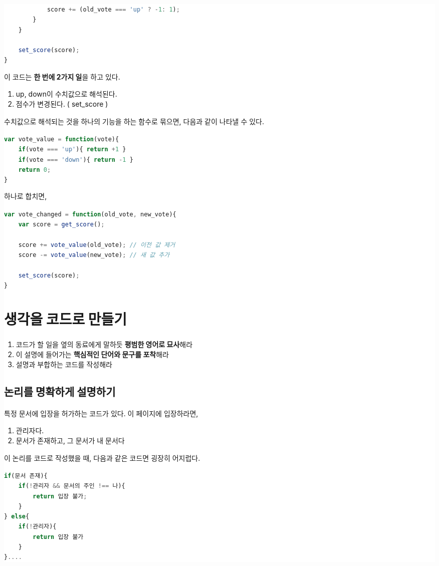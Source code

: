 ```javascript
            score += (old_vote === 'up' ? -1: 1);
        }
    }

    set_score(score);
}
```

이 코드는 **한 번에 2가지 일**을 하고 있다.
1. up, down이 수치값으로 해석된다.
2. 점수가 변경된다. ( set_score )

수치값으로 해석되는 것을 하나의 기능을 하는 함수로 묶으면, 다음과 같이 나타낼 수 있다.
```javascript
var vote_value = function(vote){
    if(vote === 'up'){ return +1 }
    if(vote === 'down'){ return -1 }
    return 0;
}
```

하나로 합치면,
```javascript
var vote_changed = function(old_vote, new_vote){
    var score = get_score();

    score += vote_value(old_vote); // 이전 값 제거
    score -= vote_value(new_vote); // 새 값 추가

    set_score(score);
}
```

# 생각을 코드로 만들기

1. 코드가 할 일을 옆의 동료에게 말하듯 **평범한 영어로 묘사**해라
2. 이 설명에 들어가는 **핵심적인 단어와 문구를 포착**해라
3. 설명과 부합하는 코드를 작성해라

## 논리를 명확하게 설명하기

특정 문서에 입장을 허가하는 코드가 있다. 이 페이지에 입장하라면,
1. 관리자다.
2. 문서가 존재하고, 그 문서가 내 문서다

이 논리를 코드로 작성했을 때, 다음과 같은 코드면 굉장히 어지럽다.
```javascript
if(문서 존재){
    if(!관리자 && 문서의 주인 !== 나){
        return 입장 불가;
    }
} else{
    if(!관리자){
        return 입장 불가
    }
}....
```
